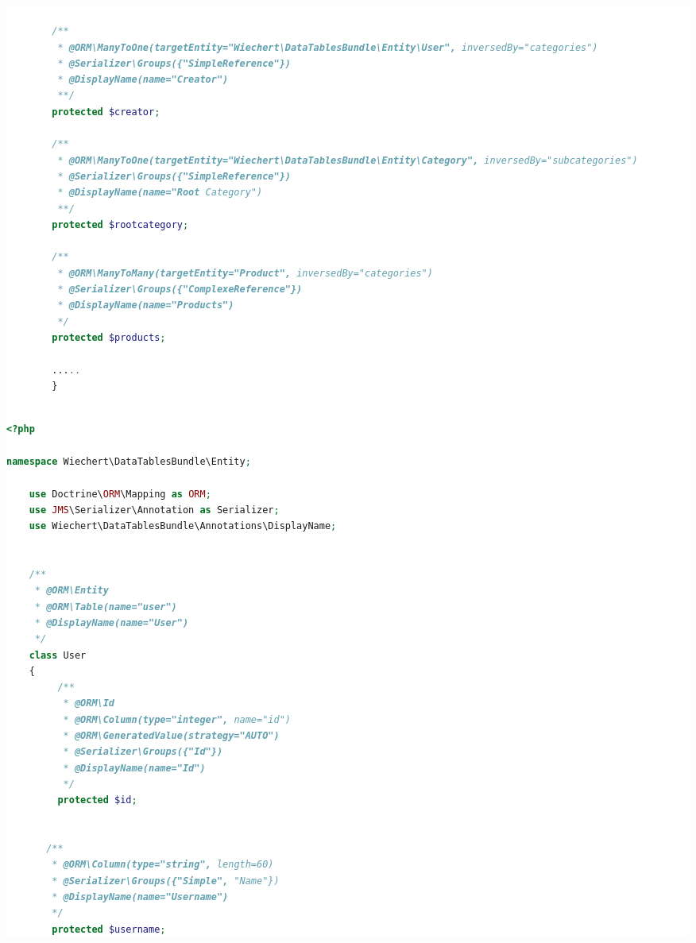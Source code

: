 ```php

      	/**
      	 * @ORM\ManyToOne(targetEntity="Wiechert\DataTablesBundle\Entity\User", inversedBy="categories")
      	 * @Serializer\Groups({"SimpleReference"})
      	 * @DisplayName(name="Creator")
      	 **/
      	protected $creator;

      	/**
      	 * @ORM\ManyToOne(targetEntity="Wiechert\DataTablesBundle\Entity\Category", inversedBy="subcategories")
      	 * @Serializer\Groups({"SimpleReference"})
      	 * @DisplayName(name="Root Category")
      	 **/
      	protected $rootcategory;

      	/**
      	 * @ORM\ManyToMany(targetEntity="Product", inversedBy="categories")
      	 * @Serializer\Groups({"ComplexeReference"})
      	 * @DisplayName(name="Products")
      	 */
      	protected $products;

      	.....
      	}

```

``` php

<?php

namespace Wiechert\DataTablesBundle\Entity;

	use Doctrine\ORM\Mapping as ORM;
	use JMS\Serializer\Annotation as Serializer;
	use Wiechert\DataTablesBundle\Annotations\DisplayName;


	/**
	 * @ORM\Entity
	 * @ORM\Table(name="user")
	 * @DisplayName(name="User")
	 */
	class User
	{
		 /**
		  * @ORM\Id
		  * @ORM\Column(type="integer", name="id")
		  * @ORM\GeneratedValue(strategy="AUTO")
		  * @Serializer\Groups({"Id"})
		  * @DisplayName(name="Id")
		  */
		 protected $id;


	   /**
		* @ORM\Column(type="string", length=60)
		* @Serializer\Groups({"Simple", "Name"})
		* @DisplayName(name="Username")
		*/
		protected $username;

```